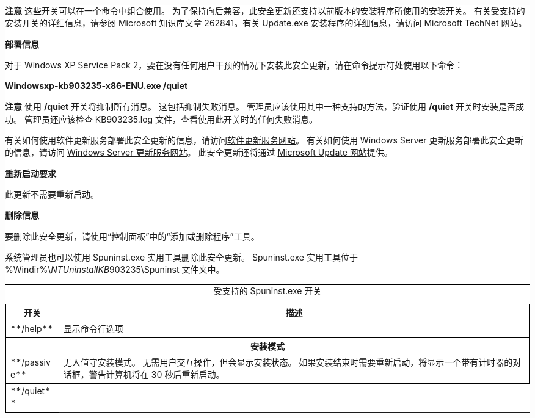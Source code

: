 </tr>
</table>

**注意** 这些开关可以在一个命令中组合使用。 为了保持向后兼容，此安全更新还支持以前版本的安装程序所使用的安装开关。 有关受支持的安装开关的详细信息，请参阅 [Microsoft 知识库文章 262841](http://support.microsoft.com/kb/262841)。有关 Update.exe 安装程序的详细信息，请访问 [Microsoft TechNet 网站](http://go.microsoft.com/fwlink/?linkid=38951)。

**部署信息**

对于 Windows XP Service Pack 2，要在没有任何用户干预的情况下安装此安全更新，请在命令提示符处使用以下命令：

**Windowsxp-kb903235-x86-ENU.exe /quiet**

**注意** 使用 **/quiet** 开关将抑制所有消息。 这包括抑制失败消息。 管理员应该使用其中一种支持的方法，验证使用 **/quiet** 开关时安装是否成功。 管理员还应该检查 KB903235.log 文件，查看使用此开关时的任何失败消息。

有关如何使用软件更新服务部署此安全更新的信息，请访问[软件更新服务网站](http://go.microsoft.com/fwlink/?linkid=21125)。 有关如何使用 Windows Server 更新服务部署此安全更新的信息，请访问 [Windows Server 更新服务网站](http://go.microsoft.com/fwlink/?linkid=50120)。 此安全更新还将通过 [Microsoft Update 网站](http://update.microsoft.com/microsoftupdate)提供。

**重新启动要求**

此更新不需要重新启动。

**删除信息**

要删除此安全更新，请使用“控制面板”中的“添加或删除程序”工具。

系统管理员也可以使用 Spuninst.exe 实用工具删除此安全更新。 Spuninst.exe 实用工具位于 %Windir%\\$NTUninstallKB903235$\\Spuninst 文件夹中。

<p> </p>
<table style="border:1px solid black;">
<caption>
受支持的 Spuninst.exe 开关
</caption>
<tr class="thead">
<th style="border:1px solid black;">
开关
</th>
<th style="border:1px solid black;">
描述
</th>
</tr>
<tr>
<td style="border:1px solid black;">
**/help**
</td>
<td style="border:1px solid black;">
显示命令行选项
</td>
</tr>
<tr>
<th colspan="2" style="border:1px solid black;">
安装模式
</th>
</tr>
<tr class="alternateRow">
<td style="border:1px solid black;">
**/passive**
</td>
<td style="border:1px solid black;">
无人值守安装模式。 无需用户交互操作，但会显示安装状态。 如果安装结束时需要重新启动，将显示一个带有计时器的对话框，警告计算机将在 30 秒后重新启动。
</td>
</tr>
<tr>
<td style="border:1px solid black;">
**/quiet**
</td>